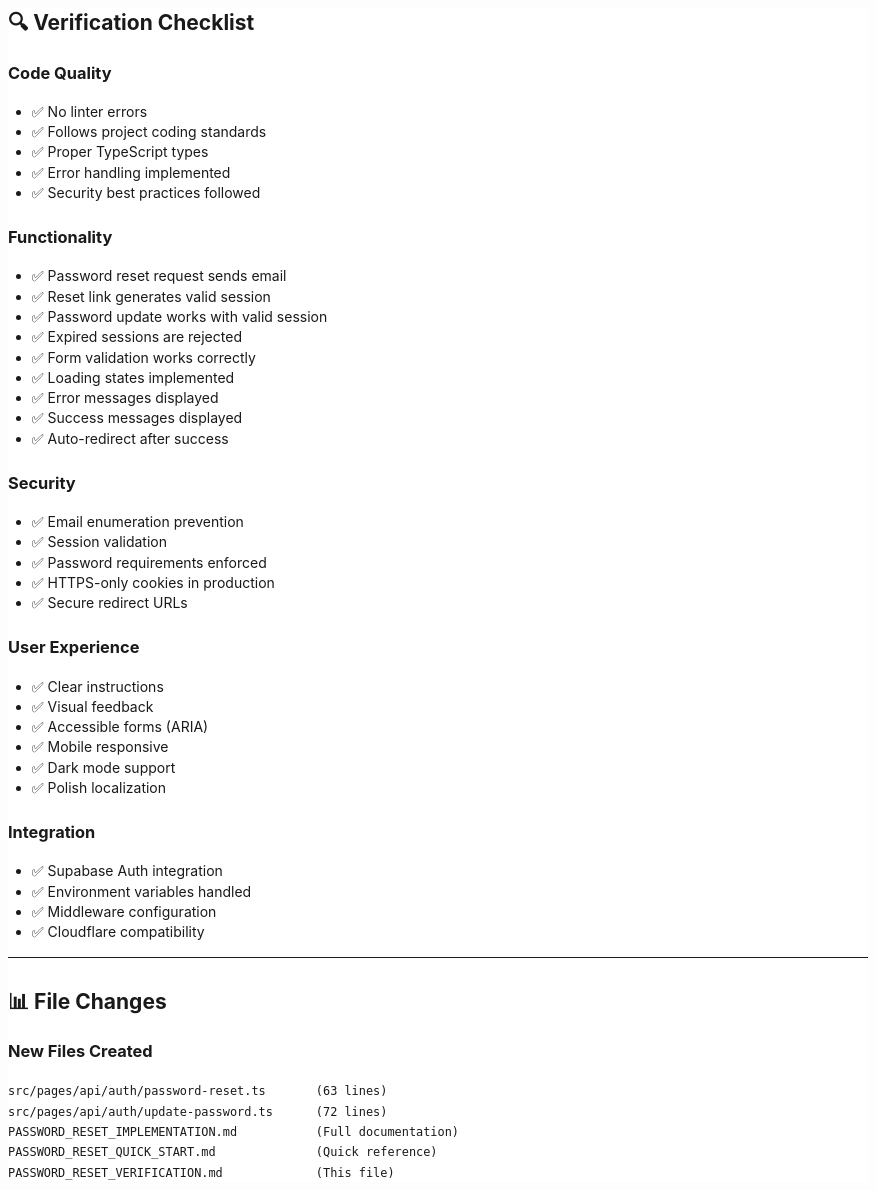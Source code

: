 ## 🔍 Verification Checklist

### Code Quality
- ✅ No linter errors
- ✅ Follows project coding standards
- ✅ Proper TypeScript types
- ✅ Error handling implemented
- ✅ Security best practices followed

### Functionality
- ✅ Password reset request sends email
- ✅ Reset link generates valid session
- ✅ Password update works with valid session
- ✅ Expired sessions are rejected
- ✅ Form validation works correctly
- ✅ Loading states implemented
- ✅ Error messages displayed
- ✅ Success messages displayed
- ✅ Auto-redirect after success

### Security
- ✅ Email enumeration prevention
- ✅ Session validation
- ✅ Password requirements enforced
- ✅ HTTPS-only cookies in production
- ✅ Secure redirect URLs

### User Experience
- ✅ Clear instructions
- ✅ Visual feedback
- ✅ Accessible forms (ARIA)
- ✅ Mobile responsive
- ✅ Dark mode support
- ✅ Polish localization

### Integration
- ✅ Supabase Auth integration
- ✅ Environment variables handled
- ✅ Middleware configuration
- ✅ Cloudflare compatibility

---

## 📊 File Changes

### New Files Created
```
src/pages/api/auth/password-reset.ts       (63 lines)
src/pages/api/auth/update-password.ts      (72 lines)
PASSWORD_RESET_IMPLEMENTATION.md           (Full documentation)
PASSWORD_RESET_QUICK_START.md              (Quick reference)
PASSWORD_RESET_VERIFICATION.md             (This file)
```
